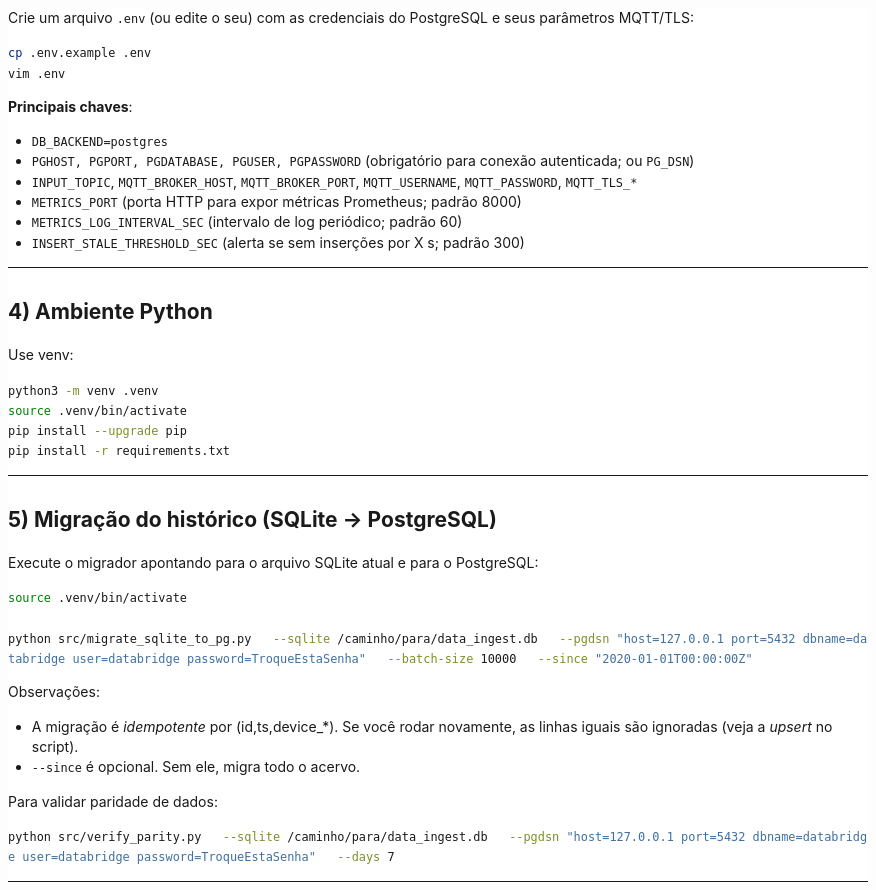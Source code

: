 Crie um arquivo `.env` (ou edite o seu) com as credenciais do PostgreSQL e seus parâmetros MQTT/TLS:

```bash
cp .env.example .env
vim .env
```

**Principais chaves**:
- `DB_BACKEND=postgres`
- `PGHOST, PGPORT, PGDATABASE, PGUSER, PGPASSWORD` (obrigatório para conexão autenticada; ou `PG_DSN`)
- `INPUT_TOPIC`, `MQTT_BROKER_HOST`, `MQTT_BROKER_PORT`, `MQTT_USERNAME`, `MQTT_PASSWORD`, `MQTT_TLS_*`
- `METRICS_PORT` (porta HTTP para expor métricas Prometheus; padrão 8000)
- `METRICS_LOG_INTERVAL_SEC` (intervalo de log periódico; padrão 60)
- `INSERT_STALE_THRESHOLD_SEC` (alerta se sem inserções por X s; padrão 300)

---

## 4) Ambiente Python

Use venv:
```bash
python3 -m venv .venv
source .venv/bin/activate
pip install --upgrade pip
pip install -r requirements.txt
```

---

## 5) Migração do histórico (SQLite → PostgreSQL)

Execute o migrador apontando para o arquivo SQLite atual e para o PostgreSQL:

```bash
source .venv/bin/activate

python src/migrate_sqlite_to_pg.py   --sqlite /caminho/para/data_ingest.db   --pgdsn "host=127.0.0.1 port=5432 dbname=databridge user=databridge password=TroqueEstaSenha"   --batch-size 10000   --since "2020-01-01T00:00:00Z"
```

Observações:
- A migração é *idempotente* por (id,ts,device_*). Se você rodar novamente, as linhas iguais são ignoradas (veja a *upsert* no script).
- `--since` é opcional. Sem ele, migra todo o acervo.

Para validar paridade de dados:
```bash
python src/verify_parity.py   --sqlite /caminho/para/data_ingest.db   --pgdsn "host=127.0.0.1 port=5432 dbname=databridge user=databridge password=TroqueEstaSenha"   --days 7
```

---